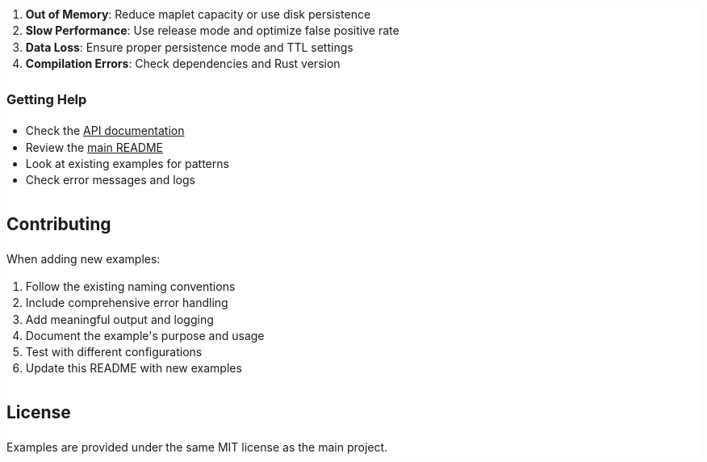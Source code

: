 1. **Out of Memory**: Reduce maplet capacity or use disk persistence
2. **Slow Performance**: Use release mode and optimize false positive rate
3. **Data Loss**: Ensure proper persistence mode and TTL settings
4. **Compilation Errors**: Check dependencies and Rust version

### Getting Help

- Check the [API documentation](../API.md)
- Review the [main README](../README.md)
- Look at existing examples for patterns
- Check error messages and logs

## Contributing

When adding new examples:

1. Follow the existing naming conventions
2. Include comprehensive error handling
3. Add meaningful output and logging
4. Document the example's purpose and usage
5. Test with different configurations
6. Update this README with new examples

## License

Examples are provided under the same MIT license as the main project.
